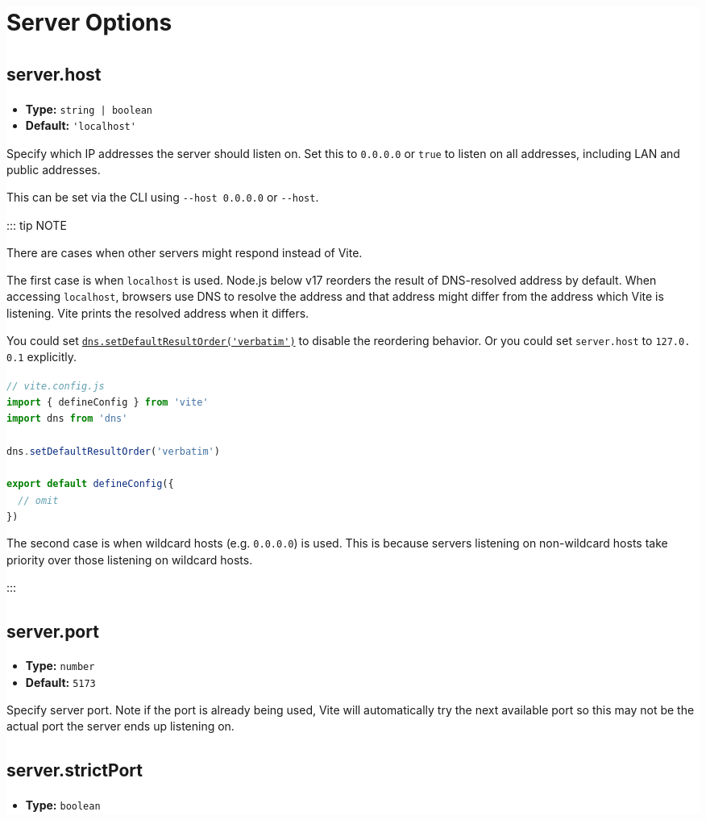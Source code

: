 # Server Options

## server.host

- **Type:** `string | boolean`
- **Default:** `'localhost'`

Specify which IP addresses the server should listen on.
Set this to `0.0.0.0` or `true` to listen on all addresses, including LAN and public addresses.

This can be set via the CLI using `--host 0.0.0.0` or `--host`.

::: tip NOTE

There are cases when other servers might respond instead of Vite.

The first case is when `localhost` is used. Node.js below v17 reorders the result of DNS-resolved address by default. When accessing `localhost`, browsers use DNS to resolve the address and that address might differ from the address which Vite is listening. Vite prints the resolved address when it differs.

You could set [`dns.setDefaultResultOrder('verbatim')`](https://nodejs.org/api/dns.html#dns_dns_setdefaultresultorder_order) to disable the reordering behavior. Or you could set `server.host` to `127.0.0.1` explicitly.

```js
// vite.config.js
import { defineConfig } from 'vite'
import dns from 'dns'

dns.setDefaultResultOrder('verbatim')

export default defineConfig({
  // omit
})
```

The second case is when wildcard hosts (e.g. `0.0.0.0`) is used. This is because servers listening on non-wildcard hosts take priority over those listening on wildcard hosts.

:::

## server.port

- **Type:** `number`
- **Default:** `5173`

Specify server port. Note if the port is already being used, Vite will automatically try the next available port so this may not be the actual port the server ends up listening on.

## server.strictPort

- **Type:** `boolean`
